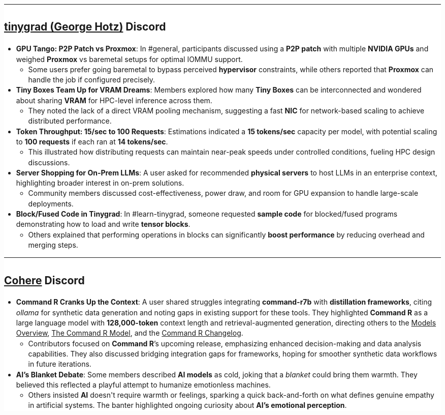 
---



## [tinygrad (George Hotz)](https://discord.com/channels/1068976834382925865) Discord

- **GPU Tango: P2P Patch vs Proxmox**: In #general, participants discussed using a **P2P patch** with multiple **NVIDIA GPUs** and weighed **Proxmox** vs baremetal setups for optimal IOMMU support.
   - Some users prefer going baremetal to bypass perceived **hypervisor** constraints, while others reported that **Proxmox** can handle the job if configured precisely.
- **Tiny Boxes Team Up for VRAM Dreams**: Members explored how many **Tiny Boxes** can be interconnected and wondered about sharing **VRAM** for HPC-level inference across them.
   - They noted the lack of a direct VRAM pooling mechanism, suggesting a fast **NIC** for network-based scaling to achieve distributed performance.
- **Token Throughput: 15/sec to 100 Requests**: Estimations indicated a **15 tokens/sec** capacity per model, with potential scaling to **100 requests** if each ran at **14 tokens/sec**.
   - This illustrated how distributing requests can maintain near-peak speeds under controlled conditions, fueling HPC design discussions.
- **Server Shopping for On-Prem LLMs**: A user asked for recommended **physical servers** to host LLMs in an enterprise context, highlighting broader interest in on-prem solutions.
   - Community members discussed cost-effectiveness, power draw, and room for GPU expansion to handle large-scale deployments.
- **Block/Fused Code in Tinygrad**: In #learn-tinygrad, someone requested **sample code** for blocked/fused programs demonstrating how to load and write **tensor blocks**.
   - Others explained that performing operations in blocks can significantly **boost performance** by reducing overhead and merging steps.



---



## [Cohere](https://discord.com/channels/954421988141711382) Discord

- **Command R Cranks Up the Context**: A user shared struggles integrating **command-r7b** with **distillation frameworks**, citing *ollama* for synthetic data generation and noting gaps in existing support for these tools. They highlighted **Command R** as a large language model with **128,000-token** context length and retrieval-augmented generation, directing others to the [Models Overview](https://docs.cohere.com/v1/docs/models), [The Command R Model](https://docs.cohere.com/v1/docs/command-r), and the [Command R Changelog](https://docs.cohere.com/v1/changelog/command-r-retrieval-augmented-generation-at-production-scale).
   - Contributors focused on **Command R**’s upcoming release, emphasizing enhanced decision-making and data analysis capabilities. They also discussed bridging integration gaps for frameworks, hoping for smoother synthetic data workflows in future iterations.
- **AI’s Blanket Debate**: Some members described **AI models** as cold, joking that a *blanket* could bring them warmth. They believed this reflected a playful attempt to humanize emotionless machines.
   - Others insisted **AI** doesn't require warmth or feelings, sparking a quick back-and-forth on what defines genuine empathy in artificial systems. The banter highlighted ongoing curiosity about **AI’s emotional perception**.
